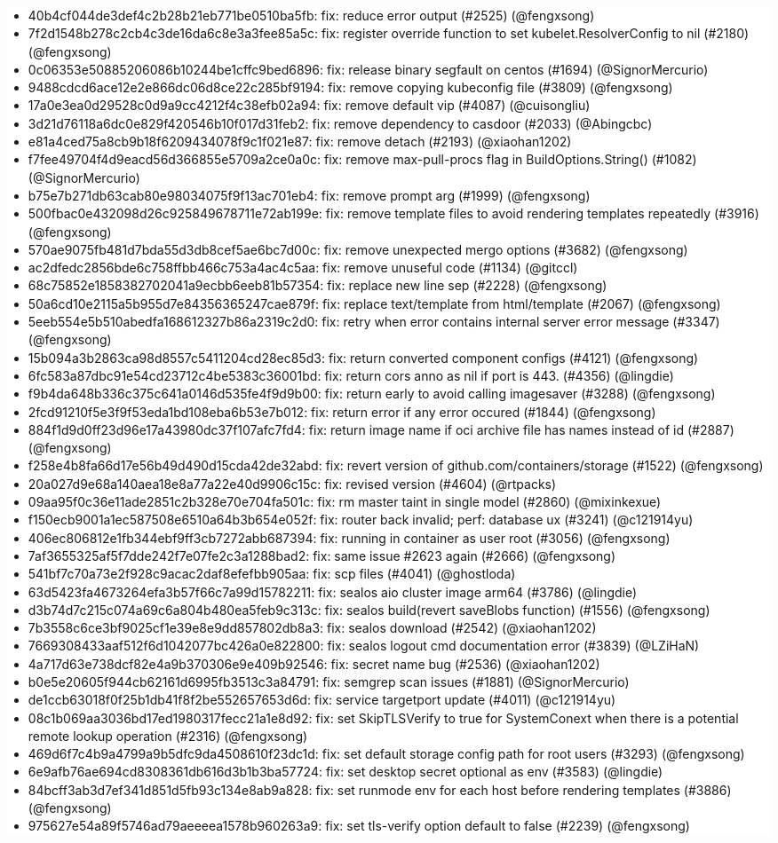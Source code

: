 * 40b4cf044de3def4c2b28b21eb771be0510ba5fb: fix: reduce error output (#2525) (@fengxsong)
* 7f2d1548b278c2cb4c3de16da6c8e3a3fee85a5c: fix: register override function to set kubelet.ResolverConfig to nil (#2180) (@fengxsong)
* 0c06353e50885206086b10244be1cffc9bed6896: fix: release binary segfault on centos (#1694) (@SignorMercurio)
* 9488cdcd6ace12e2e866dc06d8ce22c285bf9194: fix: remove copying kubeconfig file (#3809) (@fengxsong)
* 17a0e3ea0d29528c0d9a9cc4212f4c38efb02a94: fix: remove default vip (#4087) (@cuisongliu)
* 3d21d76118a6dc0e829f420546b10f017d31feb2: fix: remove dependency to casdoor (#2033) (@Abingcbc)
* e81a4ced75a8cb9b18f6209434078f9c1f021e87: fix: remove detach (#2193) (@xiaohan1202)
* f7fee49704f4d9eacd56d366855e5709a2ce0a0c: fix: remove max-pull-procs flag in BuildOptions.String() (#1082) (@SignorMercurio)
* b75e7b271db63cab80e98034075f9f13ac701eb4: fix: remove prompt arg (#1999) (@fengxsong)
* 500fbac0e432098d26c925849678711e72ab199e: fix: remove template files to avoid rendering templates repeatedly (#3916) (@fengxsong)
* 570ae9075fb481d7bda55d3db8cef5ae6bc7d00c: fix: remove unexpected mergo options (#3682) (@fengxsong)
* ac2dfedc2856bde6c758ffbb466c753a4ac4c5aa: fix: remove unuseful code (#1134) (@gitccl)
* 68c75852e1858382702041a9ecbb6eeb81b57354: fix: replace new line sep (#2228) (@fengxsong)
* 50a6cd10e2115a5b955d7e84356365247cae879f: fix: replace text/template from html/template (#2067) (@fengxsong)
* 5eeb554e5b510abedfa168612327b86a2319c2d0: fix: retry when error contains internal server error message (#3347) (@fengxsong)
* 15b094a3b2863ca98d8557c5411204cd28ec85d3: fix: return converted component configs (#4121) (@fengxsong)
* 6fc583a87dbc91e54cd23712c4be5383c36001bd: fix: return cors anno as nil if port is 443. (#4356) (@lingdie)
* f9b4da648b336c375c641a0146d535fe4f9d9b00: fix: return early to avoid calling imagesaver (#3288) (@fengxsong)
* 2fcd91210f5e3f9f53eda1bd108eba6b53e7b012: fix: return error if any error occured (#1844) (@fengxsong)
* 884f1d9d0ff23d96e17a43980dc37f107afc7fd4: fix: return image name if oci archive file has names instead of id (#2887) (@fengxsong)
* f258e4b8fa66d17e56b49d490d15cda42de32abd: fix: revert version of github.com/containers/storage (#1522) (@fengxsong)
* 20a027d9e68a140aea18e8a77a22e40d9906c15c: fix: revised version (#4604) (@rtpacks)
* 09aa95f0c36e11ade2851c2b328e70e704fa501c: fix: rm master taint in single model (#2860) (@mixinkexue)
* f150ecb9001a1ec587508e6510a64b3b654e052f: fix: router back invalid; perf: database ux (#3241) (@c121914yu)
* 406ec806812e1fb344ebf9ff3cb7272abb687394: fix: running in container as user root (#3056) (@fengxsong)
* 7af3655325af5f7dde242f7e07fe2c3a1288bad2: fix: same issue #2623 again (#2666) (@fengxsong)
* 541bf7c70a73e2f928c9acac2daf8efefbb905aa: fix: scp files (#4041) (@ghostloda)
* 63d5423fa4673264efa3b57f66c7a99d15782211: fix: sealos aio cluster image arm64 (#3786) (@lingdie)
* d3b74d7c215c074a69c6a804b480ea5feb9c313c: fix: sealos build(revert saveBlobs function) (#1556) (@fengxsong)
* 7b3558c6ce3bf9025cf1e39e8e9dd857802db8a3: fix: sealos download (#2542) (@xiaohan1202)
* 7669308433aaf512f6d1042077bc426a0e822800: fix: sealos logout cmd  documentation error (#3839) (@LZiHaN)
* 4a717d63e738dcf82e4a9b370306e9e409b92546: fix: secret name bug (#2536) (@xiaohan1202)
* b0e5e20605f944cb62161d6995fb3513c3a84791: fix: semgrep scan issues (#1881) (@SignorMercurio)
* de1ccb63018f0f25b1db41f8f2be552657653d6d: fix: service targetport update (#4011) (@c121914yu)
* 08c1b069aa3036bd17ed1980317fecc21a1e8d92: fix: set SkipTLSVerify to true for SystemConext when there is a potential remote lookup operation (#2316) (@fengxsong)
* 469d6f7c4b9a4799a9b5dfc9da4508610f23dc1d: fix: set default storage config path for root users (#3293) (@fengxsong)
* 6e9afb76ae694cd8308361db616d3b1b3ba57724: fix: set desktop secret optional as env (#3583) (@lingdie)
* 84bcff3ab3d7ef341d851d5fb93c134e8ab9a828: fix: set runmode env for each host before rendering templates (#3886) (@fengxsong)
* 975627e54a89f5746ad79aeeeea1578b960263a9: fix: set tls-verify option default to false (#2239) (@fengxsong)